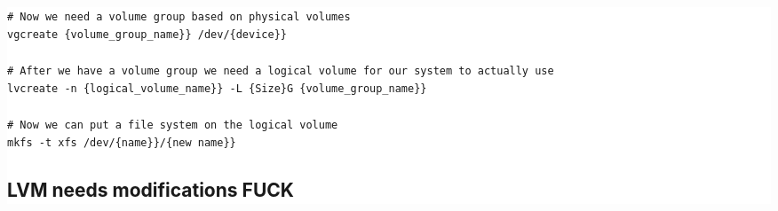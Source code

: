     # Now we need a volume group based on physical volumes
    vgcreate {volume_group_name}} /dev/{device}}
    
    # After we have a volume group we need a logical volume for our system to actually use
    lvcreate -n {logical_volume_name}} -L {Size}G {volume_group_name}}
    
    # Now we can put a file system on the logical volume
    mkfs -t xfs /dev/{name}}/{new name}}
    

LVM needs modifications FUCK
----------------------------
